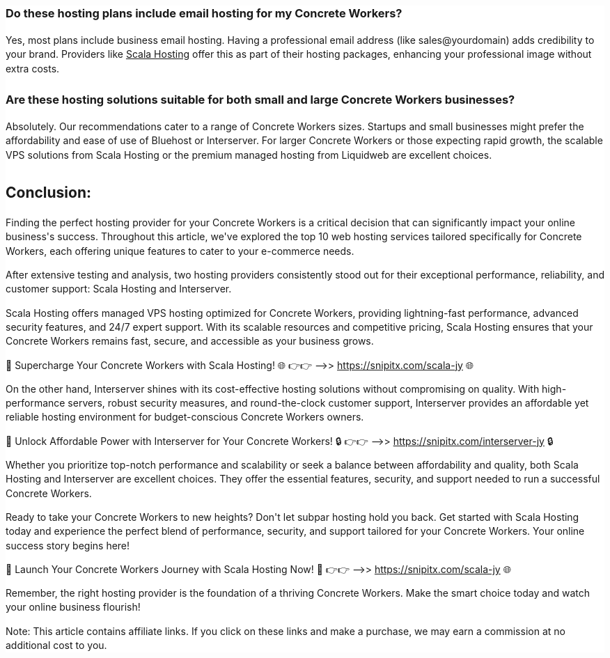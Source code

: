 ### Do these hosting plans include email hosting for my Concrete Workers? 
Yes, most plans include business email hosting. Having a professional email address (like sales@yourdomain) adds credibility to your brand. Providers like [Scala Hosting](https://snipitx.com/scala-jy) offer this as part of their hosting packages, enhancing your professional image without extra costs.

### Are these hosting solutions suitable for both small and large Concrete Workers businesses? 
Absolutely. Our recommendations cater to a range of Concrete Workers sizes. Startups and small businesses might prefer the affordability and ease of use of Bluehost or Interserver. For larger Concrete Workers or those expecting rapid growth, the scalable VPS solutions from Scala Hosting or the premium managed hosting from Liquidweb are excellent choices.

## Conclusion:

Finding the perfect hosting provider for your Concrete Workers is a critical decision that can significantly impact your online business's success. Throughout this article, we've explored the top 10 web hosting services tailored specifically for Concrete Workers, each offering unique features to cater to your e-commerce needs.

After extensive testing and analysis, two hosting providers consistently stood out for their exceptional performance, reliability, and customer support: Scala Hosting and Interserver.

Scala Hosting offers managed VPS hosting optimized for Concrete Workers, providing lightning-fast performance, advanced security features, and 24/7 expert support. With its scalable resources and competitive pricing, Scala Hosting ensures that your Concrete Workers remains fast, secure, and accessible as your business grows.

🚀 Supercharge Your Concrete Workers with Scala Hosting! 🌐
👉👉 -->> https://snipitx.com/scala-jy 🌐

On the other hand, Interserver shines with its cost-effective hosting solutions without compromising on quality. With high-performance servers, robust security measures, and round-the-clock customer support, Interserver provides an affordable yet reliable hosting environment for budget-conscious Concrete Workers owners.

💸 Unlock Affordable Power with Interserver for Your Concrete Workers! 🔒
👉👉 -->> https://snipitx.com/interserver-jy 🔒

Whether you prioritize top-notch performance and scalability or seek a balance between affordability and quality, both Scala Hosting and Interserver are excellent choices. They offer the essential features, security, and support needed to run a successful Concrete Workers.

Ready to take your Concrete Workers to new heights? Don't let subpar hosting hold you back. Get started with Scala Hosting today and experience the perfect blend of performance, security, and support tailored for your Concrete Workers. Your online success story begins here!

🚀 Launch Your Concrete Workers Journey with Scala Hosting Now! 🌟
👉👉 -->> https://snipitx.com/scala-jy 🌐

Remember, the right hosting provider is the foundation of a thriving Concrete Workers. Make the smart choice today and watch your online business flourish!

Note: This article contains affiliate links. If you click on these links and make a purchase, we may earn a commission at no additional cost to you.
